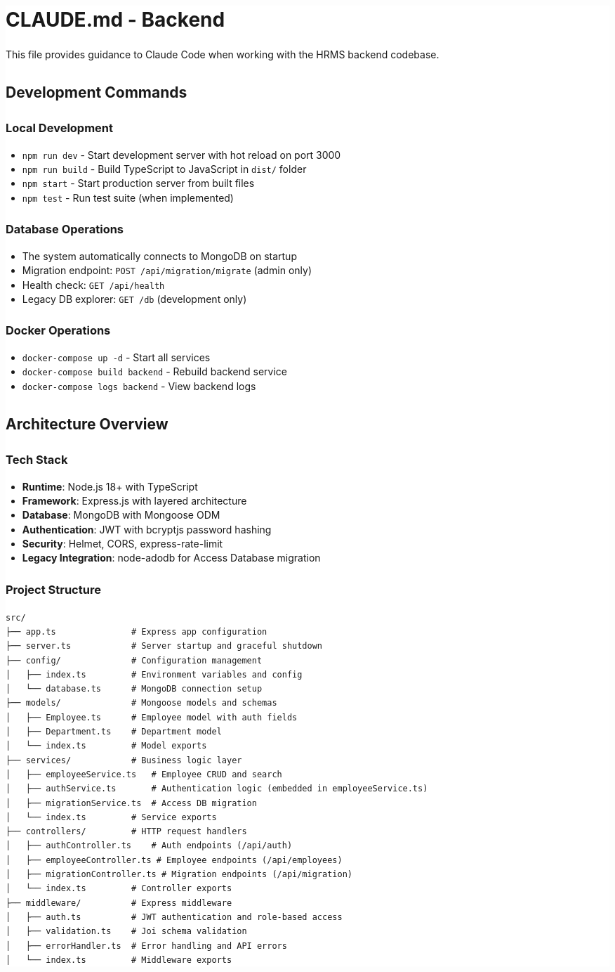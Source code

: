 # CLAUDE.md - Backend

This file provides guidance to Claude Code when working with the HRMS backend codebase.

## Development Commands

### Local Development
- `npm run dev` - Start development server with hot reload on port 3000
- `npm run build` - Build TypeScript to JavaScript in `dist/` folder
- `npm start` - Start production server from built files
- `npm test` - Run test suite (when implemented)

### Database Operations
- The system automatically connects to MongoDB on startup
- Migration endpoint: `POST /api/migration/migrate` (admin only)
- Health check: `GET /api/health`
- Legacy DB explorer: `GET /db` (development only)

### Docker Operations
- `docker-compose up -d` - Start all services
- `docker-compose build backend` - Rebuild backend service
- `docker-compose logs backend` - View backend logs

## Architecture Overview

### Tech Stack
- **Runtime**: Node.js 18+ with TypeScript
- **Framework**: Express.js with layered architecture
- **Database**: MongoDB with Mongoose ODM
- **Authentication**: JWT with bcryptjs password hashing
- **Security**: Helmet, CORS, express-rate-limit
- **Legacy Integration**: node-adodb for Access Database migration

### Project Structure
```
src/
├── app.ts               # Express app configuration
├── server.ts            # Server startup and graceful shutdown
├── config/              # Configuration management
│   ├── index.ts         # Environment variables and config
│   └── database.ts      # MongoDB connection setup
├── models/              # Mongoose models and schemas
│   ├── Employee.ts      # Employee model with auth fields
│   ├── Department.ts    # Department model
│   └── index.ts         # Model exports
├── services/            # Business logic layer
│   ├── employeeService.ts   # Employee CRUD and search
│   ├── authService.ts       # Authentication logic (embedded in employeeService.ts)
│   ├── migrationService.ts  # Access DB migration
│   └── index.ts         # Service exports
├── controllers/         # HTTP request handlers
│   ├── authController.ts    # Auth endpoints (/api/auth)
│   ├── employeeController.ts # Employee endpoints (/api/employees)
│   ├── migrationController.ts # Migration endpoints (/api/migration)
│   └── index.ts         # Controller exports
├── middleware/          # Express middleware
│   ├── auth.ts          # JWT authentication and role-based access
│   ├── validation.ts    # Joi schema validation
│   ├── errorHandler.ts  # Error handling and API errors
│   └── index.ts         # Middleware exports
```